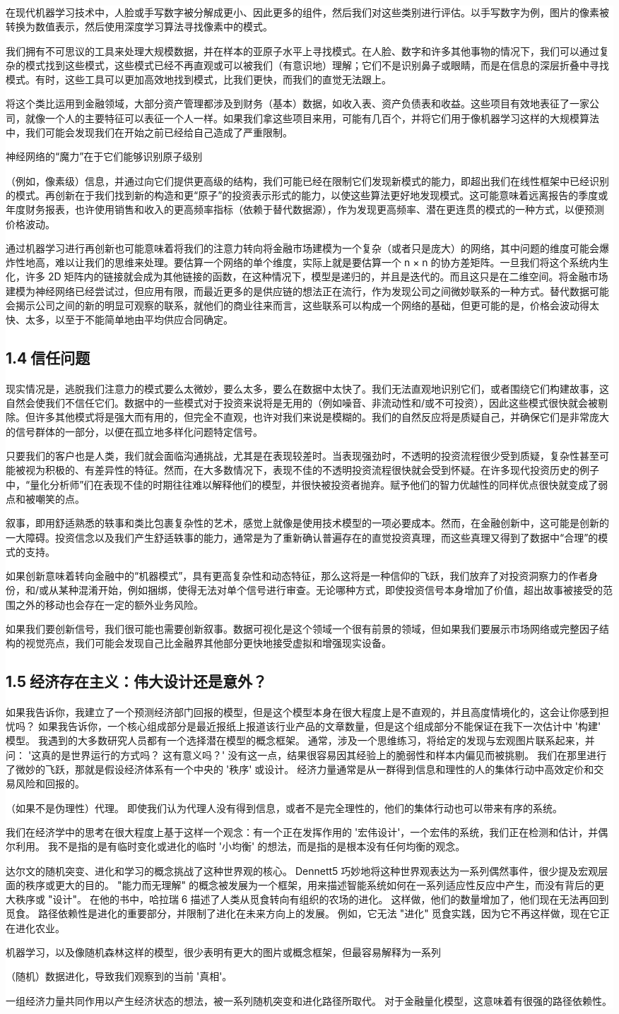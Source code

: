 在现代机器学习技术中，人脸或手写数字被分解成更小、因此更多的组件，然后我们对这些类别进行评估。以手写数字为例，图片的像素被转换为数值表示，然后使用深度学习算法寻找像素中的模式。

我们拥有不可思议的工具来处理大规模数据，并在样本的亚原子水平上寻找模式。在人脸、数字和许多其他事物的情况下，我们可以通过复杂的模式找到这些模式，这些模式已经不再直观或可以被我们（有意识地）理解；它们不是识别鼻子或眼睛，而是在信息的深层折叠中寻找模式。有时，这些工具可以更加高效地找到模式，比我们更快，而我们的直觉无法跟上。

将这个类比运用到金融领域，大部分资产管理都涉及到财务（基本）数据，如收入表、资产负债表和收益。这些项目有效地表征了一家公司，就像一个人的主要特征可以表征一个人一样。如果我们拿这些项目来用，可能有几百个，并将它们用于像机器学习这样的大规模算法中，我们可能会发现我们在开始之前已经给自己造成了严重限制。

神经网络的“魔力”在于它们能够识别原子级别

（例如，像素级）信息，并通过向它们提供更高级的结构，我们可能已经在限制它们发现新模式的能力，即超出我们在线性框架中已经识别的模式。再创新在于我们找到新的构造和更“原子”的投资表示形式的能力，以使这些算法更好地发现模式。这可能意味着远离报告的季度或年度财务报表，也许使用销售和收入的更高频率指标（依赖于替代数据源），作为发现更高频率、潜在更连贯的模式的一种方式，以便预测价格波动。

通过机器学习进行再创新也可能意味着将我们的注意力转向将金融市场建模为一个复杂（或者只是庞大）的网络，其中问题的维度可能会爆炸性地高，难以让我们的思维来处理。要估算一个网络的单个维度，实际上就是要估算一个 n × n 的协方差矩阵。一旦我们将这个系统内生化，许多 2D 矩阵内的链接就会成为其他链接的函数，在这种情况下，模型是递归的，并且是迭代的。而且这只是在二维空间。将金融市场建模为神经网络已经尝试过，但应用有限，而最近更多的是供应链的想法正在流行，作为发现公司之间微妙联系的一种方式。替代数据可能会揭示公司之间的新的明显可观察的联系，就他们的商业往来而言，这些联系可以构成一个网络的基础，但更可能的是，价格会波动得太快、太多，以至于不能简单地由平均供应合同确定。

## 1.4 信任问题

现实情况是，逃脱我们注意力的模式要么太微妙，要么太多，要么在数据中太快了。我们无法直观地识别它们，或者围绕它们构建故事，这自然会使我们不信任它们。数据中的一些模式对于投资来说将是无用的（例如噪音、非流动性和/或不可投资），因此这些模式很快就会被剔除。但许多其他模式将是强大而有用的，但完全不直观，也许对我们来说是模糊的。我们的自然反应将是质疑自己，并确保它们是非常庞大的信号群体的一部分，以便在孤立地多样化问题特定信号。

只要我们的客户也是人类，我们就会面临沟通挑战，尤其是在表现较差时。当表现强劲时，不透明的投资流程很少受到质疑，复杂性甚至可能被视为积极的、有差异性的特征。然而，在大多数情况下，表现不佳的不透明投资流程很快就会受到怀疑。在许多现代投资历史的例子中，“量化分析师”们在表现不佳的时期往往难以解释他们的模型，并很快被投资者抛弃。赋予他们的智力优越性的同样优点很快就变成了弱点和被嘲笑的点。

叙事，即用舒适熟悉的轶事和类比包裹复杂性的艺术，感觉上就像是使用技术模型的一项必要成本。然而，在金融创新中，这可能是创新的一大障碍。投资信念以及我们产生舒适轶事的能力，通常是为了重新确认普遍存在的直觉投资真理，而这些真理又得到了数据中“合理”的模式的支持。

如果创新意味着转向金融中的“机器模式”，具有更高复杂性和动态特征，那么这将是一种信仰的飞跃，我们放弃了对投资洞察力的作者身份，和/或从某种混淆开始，例如捆绑，使得无法对单个信号进行审查。无论哪种方式，即使投资信号本身增加了价值，超出故事被接受的范围之外的移动也会存在一定的额外业务风险。

如果我们要创新信号，我们很可能也需要创新叙事。数据可视化是这个领域一个很有前景的领域，但如果我们要展示市场网络或完整因子结构的视觉亮点，我们可能会发现自己比金融界其他部分更快地接受虚拟和增强现实设备。

## 1.5 经济存在主义：伟大设计还是意外？

如果我告诉你，我建立了一个预测经济部门回报的模型，但是这个模型本身在很大程度上是不直观的，并且高度情境化的，这会让你感到担忧吗？ 如果我告诉你，一个核心组成部分是最近报纸上报道该行业产品的文章数量，但是这个组成部分不能保证在我下一次估计中 '构建' 模型。 我遇到的大多数研究人员都有一个选择潜在模型的概念框架。 通常，涉及一个思维练习，将给定的发现与宏观图片联系起来，并问： '这真的是世界运行的方式吗？ 这有意义吗？' 没有这一点，结果很容易因其经验上的脆弱性和样本内偏见而被挑剔。 我们在那里进行了微妙的飞跃，那就是假设经济体系有一个中央的 '秩序' 或设计。 经济力量通常是从一群得到信息和理性的人的集体行动中高效定价和交易风险和回报的。

（如果不是伪理性）代理。 即使我们认为代理人没有得到信息，或者不是完全理性的，他们的集体行动也可以带来有序的系统。

我们在经济学中的思考在很大程度上基于这样一个观念：有一个正在发挥作用的 '宏伟设计'，一个宏伟的系统，我们正在检测和估计，并偶尔利用。 我不是指的是有临时变化或进化的临时 '小均衡' 的想法，而是指的是根本没有任何均衡的观念。

达尔文的随机突变、进化和学习的概念挑战了这种世界观的核心。 Dennett5 巧妙地将这种世界观表达为一系列偶然事件，很少提及宏观层面的秩序或更大的目的。 "能力而无理解" 的概念被发展为一个框架，用来描述智能系统如何在一系列适应性反应中产生，而没有背后的更大秩序或 "设计"。 在他的书中，哈拉瑞 6 描述了人类从觅食转向有组织的农场的进化。 这样做，他们的数量增加了，他们现在无法再回到觅食。 路径依赖性是进化的重要部分，并限制了进化在未来方向上的发展。 例如，它无法 "进化" 觅食实践，因为它不再这样做，现在它正在进化农业。

机器学习，以及像随机森林这样的模型，很少表明有更大的图片或概念框架，但最容易解释为一系列

（随机）数据进化，导致我们观察到的当前 '真相'。

一组经济力量共同作用以产生经济状态的想法，被一系列随机突变和进化路径所取代。 对于金融量化模型，这意味着有很强的路径依赖性。
